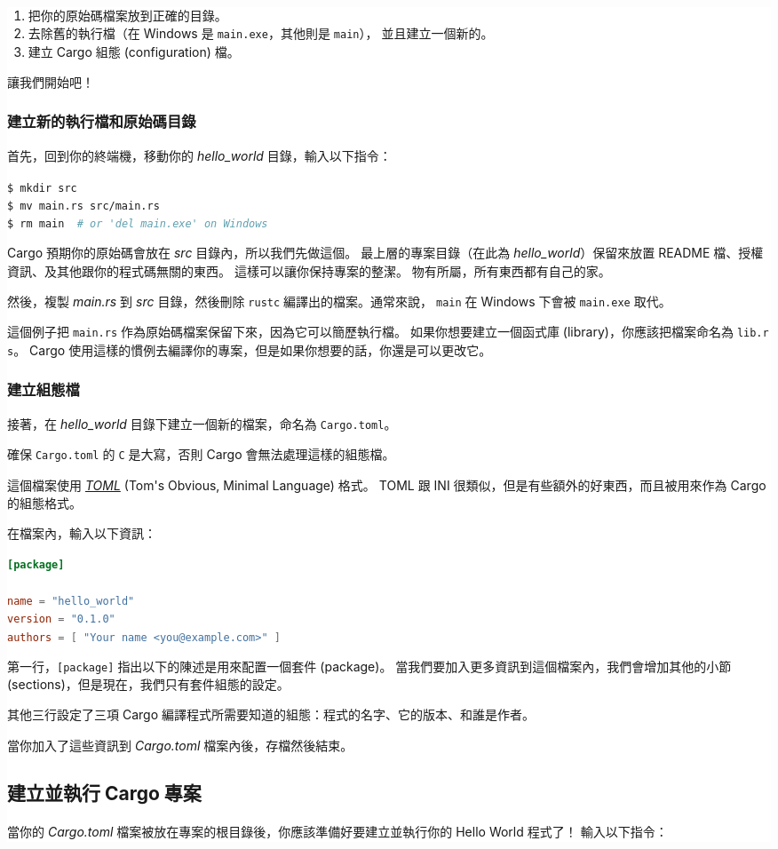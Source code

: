 1. 把你的原始碼檔案放到正確的目錄。
2. 去除舊的執行檔（在 Windows 是 `main.exe`，其他則是 `main`），
   並且建立一個新的。
3. 建立 Cargo 組態 (configuration) 檔。

讓我們開始吧！

### 建立新的執行檔和原始碼目錄

首先，回到你的終端機，移動你的 *hello_world* 目錄，輸入以下指令：

```bash
$ mkdir src
$ mv main.rs src/main.rs
$ rm main  # or 'del main.exe' on Windows
```

Cargo 預期你的原始碼會放在 *src* 目錄內，所以我們先做這個。
最上層的專案目錄（在此為 *hello_world*）保留來放置 README 檔、授權資訊、及其他跟你的程式碼無關的東西。
這樣可以讓你保持專案的整潔。
物有所屬，所有東西都有自己的家。

然後，複製 *main.rs* 到 *src* 目錄，然後刪除 `rustc` 編譯出的檔案。通常來說， `main` 在 Windows 下會被 `main.exe` 取代。

這個例子把 `main.rs` 作為原始碼檔案保留下來，因為它可以簡歷執行檔。
如果你想要建立一個函式庫 (library)，你應該把檔案命名為 `lib.rs`。
Cargo 使用這樣的慣例去編譯你的專案，但是如果你想要的話，你還是可以更改它。

### 建立組態檔

接著，在 *hello_world* 目錄下建立一個新的檔案，命名為 `Cargo.toml`。

確保 `Cargo.toml` 的 `C` 是大寫，否則 Cargo 會無法處理這樣的組態檔。

這個檔案使用 *[TOML]* (Tom's Obvious, Minimal Language) 格式。
TOML 跟 INI 很類似，但是有些額外的好東西，而且被用來作為 Cargo 的組態格式。

[TOML]: https://github.com/toml-lang/toml

在檔案內，輸入以下資訊：

```toml
[package]

name = "hello_world"
version = "0.1.0"
authors = [ "Your name <you@example.com>" ]
```

第一行，`[package]` 指出以下的陳述是用來配置一個套件 (package)。
當我們要加入更多資訊到這個檔案內，我們會增加其他的小節 (sections)，但是現在，我們只有套件組態的設定。

其他三行設定了三項 Cargo 編譯程式所需要知道的組態：程式的名字、它的版本、和誰是作者。

當你加入了這些資訊到 *Cargo.toml* 檔案內後，存檔然後結束。

## 建立並執行 Cargo 專案

當你的 *Cargo.toml* 檔案被放在專案的根目錄後，你應該準備好要建立並執行你的 Hello World 程式了！
輸入以下指令：


[macro]: macros.html
[Cargo guide]: http://doc.crates.io/guide.html